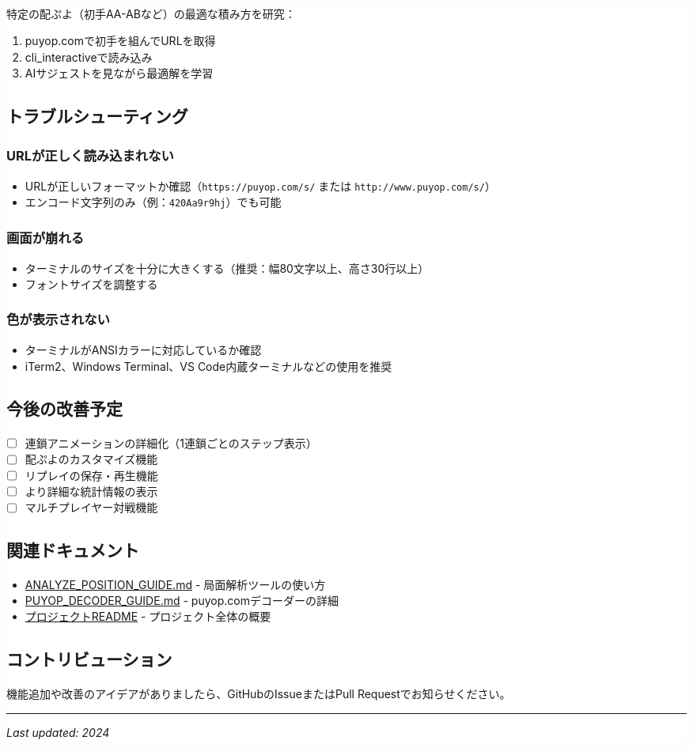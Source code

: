 特定の配ぷよ（初手AA-ABなど）の最適な積み方を研究：

1. puyop.comで初手を組んでURLを取得
2. cli_interactiveで読み込み
3. AIサジェストを見ながら最適解を学習

## トラブルシューティング

### URLが正しく読み込まれない

- URLが正しいフォーマットか確認（`https://puyop.com/s/` または `http://www.puyop.com/s/`）
- エンコード文字列のみ（例：`420Aa9r9hj`）でも可能

### 画面が崩れる

- ターミナルのサイズを十分に大きくする（推奨：幅80文字以上、高さ30行以上）
- フォントサイズを調整する

### 色が表示されない

- ターミナルがANSIカラーに対応しているか確認
- iTerm2、Windows Terminal、VS Code内蔵ターミナルなどの使用を推奨

## 今後の改善予定

- [ ] 連鎖アニメーションの詳細化（1連鎖ごとのステップ表示）
- [ ] 配ぷよのカスタマイズ機能
- [ ] リプレイの保存・再生機能
- [ ] より詳細な統計情報の表示
- [ ] マルチプレイヤー対戦機能

## 関連ドキュメント

- [ANALYZE_POSITION_GUIDE.md](./ANALYZE_POSITION_GUIDE.md) - 局面解析ツールの使い方
- [PUYOP_DECODER_GUIDE.md](./PUYOP_DECODER_GUIDE.md) - puyop.comデコーダーの詳細
- [プロジェクトREADME](../README.md) - プロジェクト全体の概要

## コントリビューション

機能追加や改善のアイデアがありましたら、GitHubのIssueまたはPull Requestでお知らせください。

---

*Last updated: 2024*